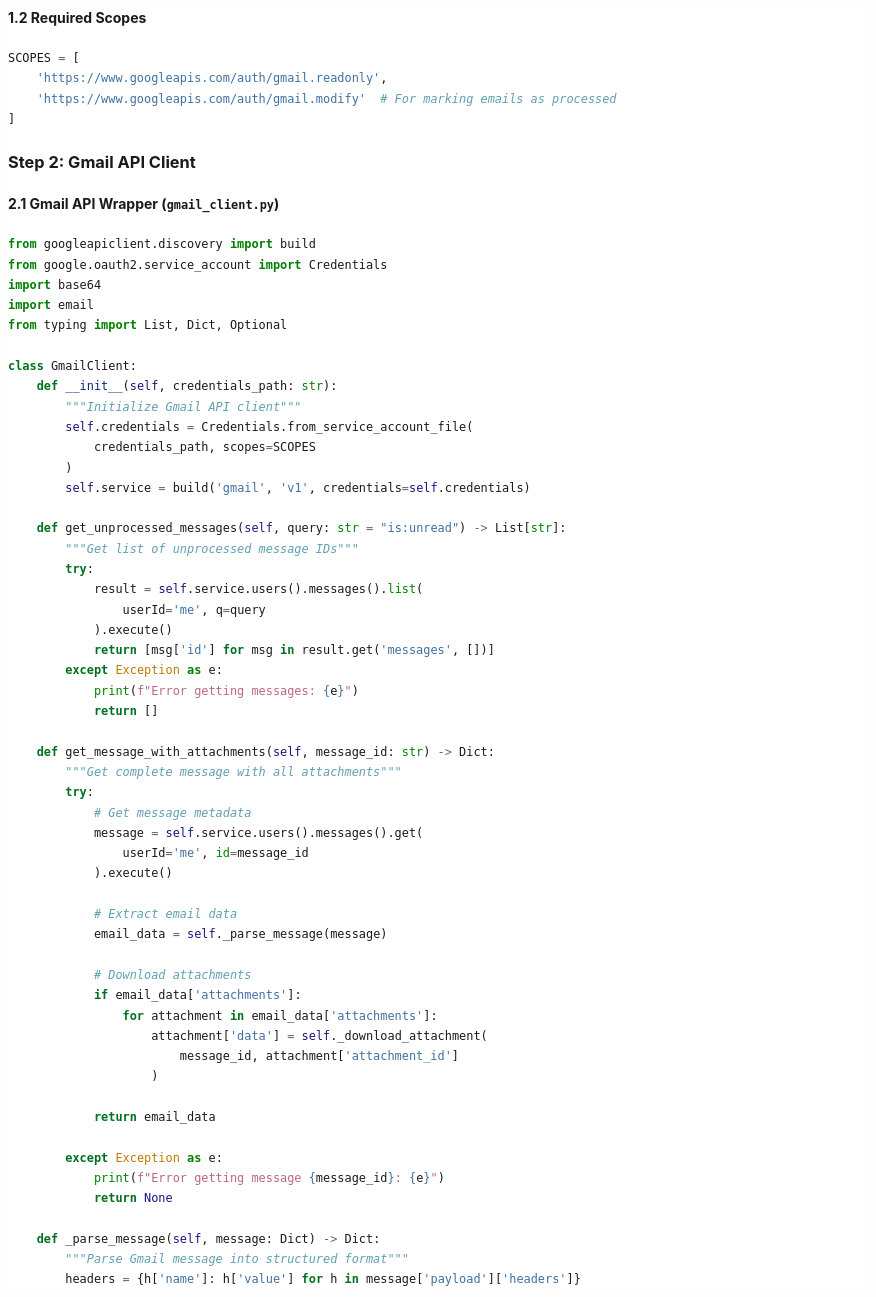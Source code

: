 #### **1.2 Required Scopes**
```python
SCOPES = [
    'https://www.googleapis.com/auth/gmail.readonly',
    'https://www.googleapis.com/auth/gmail.modify'  # For marking emails as processed
]
```

### **Step 2: Gmail API Client**

#### **2.1 Gmail API Wrapper (`gmail_client.py`)**
```python
from googleapiclient.discovery import build
from google.oauth2.service_account import Credentials
import base64
import email
from typing import List, Dict, Optional

class GmailClient:
    def __init__(self, credentials_path: str):
        """Initialize Gmail API client"""
        self.credentials = Credentials.from_service_account_file(
            credentials_path, scopes=SCOPES
        )
        self.service = build('gmail', 'v1', credentials=self.credentials)
    
    def get_unprocessed_messages(self, query: str = "is:unread") -> List[str]:
        """Get list of unprocessed message IDs"""
        try:
            result = self.service.users().messages().list(
                userId='me', q=query
            ).execute()
            return [msg['id'] for msg in result.get('messages', [])]
        except Exception as e:
            print(f"Error getting messages: {e}")
            return []
    
    def get_message_with_attachments(self, message_id: str) -> Dict:
        """Get complete message with all attachments"""
        try:
            # Get message metadata
            message = self.service.users().messages().get(
                userId='me', id=message_id
            ).execute()
            
            # Extract email data
            email_data = self._parse_message(message)
            
            # Download attachments
            if email_data['attachments']:
                for attachment in email_data['attachments']:
                    attachment['data'] = self._download_attachment(
                        message_id, attachment['attachment_id']
                    )
            
            return email_data
            
        except Exception as e:
            print(f"Error getting message {message_id}: {e}")
            return None
    
    def _parse_message(self, message: Dict) -> Dict:
        """Parse Gmail message into structured format"""
        headers = {h['name']: h['value'] for h in message['payload']['headers']}
```